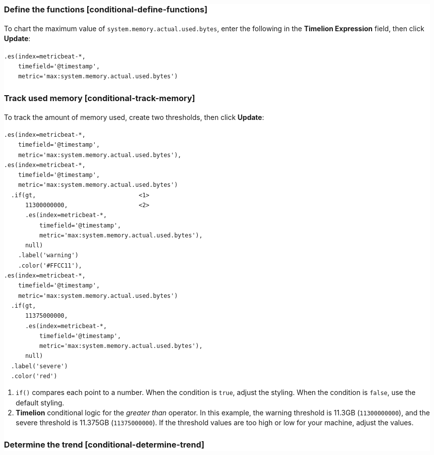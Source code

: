 
### Define the functions [conditional-define-functions]

To chart the maximum value of `system.memory.actual.used.bytes`, enter the following in the **Timelion Expression** field, then click **Update**:

```text
.es(index=metricbeat-*,
    timefield='@timestamp',
    metric='max:system.memory.actual.used.bytes')
```


### Track used memory [conditional-track-memory]

To track the amount of memory used, create two thresholds, then click **Update**:

```text
.es(index=metricbeat-*,
    timefield='@timestamp',
    metric='max:system.memory.actual.used.bytes'),
.es(index=metricbeat-*,
    timefield='@timestamp',
    metric='max:system.memory.actual.used.bytes')
  .if(gt,                             <1>
      11300000000,                    <2>
      .es(index=metricbeat-*,
          timefield='@timestamp',
          metric='max:system.memory.actual.used.bytes'),
      null)
    .label('warning')
    .color('#FFCC11'),
.es(index=metricbeat-*,
    timefield='@timestamp',
    metric='max:system.memory.actual.used.bytes')
  .if(gt,
      11375000000,
      .es(index=metricbeat-*,
          timefield='@timestamp',
          metric='max:system.memory.actual.used.bytes'),
      null)
  .label('severe')
  .color('red')
```

1. `if()` compares each point to a number. When the condition is `true`, adjust the styling. When the condition is `false`, use the default styling.
2. **Timelion** conditional logic for the *greater than* operator. In this example, the warning threshold is 11.3GB (`11300000000`), and the severe threshold is 11.375GB (`11375000000`). If the threshold values are too high or low for your machine, adjust the values.



### Determine the trend [conditional-determine-trend]
